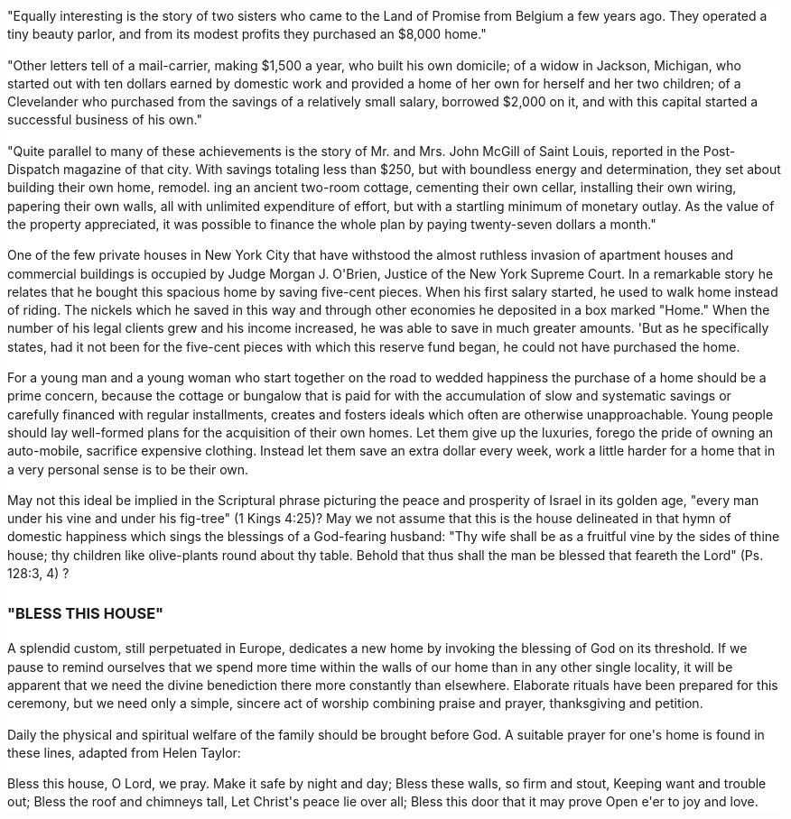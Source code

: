 "Equally interesting is the story of two sisters who came to the Land of Promise from Belgium a few years ago. They operated a tiny beauty parlor, and from its modest profits they purchased an $8,000 home."

"Other letters tell of a mail-carrier, making $1,500 a year, who built his own domicile; of a widow in Jackson, Michigan, who started out with ten dollars earned by domestic work and provided a home of her own for herself and her two children; of a Clevelander who purchased from the savings of a relatively small salary, borrowed $2,000 on it, and with this capital started a successful business of his own."

"Quite parallel to many of these achievements is the story of Mr. and Mrs. John McGill of Saint Louis, reported in the Post-Dispatch magazine of that city. With savings totaling less than $250, but with boundless energy and determination, they set about building their own home, remodel. ing an ancient two-room cottage, cementing their own cellar, installing their own wiring, papering their own walls, all with unlimited expenditure of effort, but with a startling minimum of monetary outlay. As the value of the property appreciated, it was possible to finance the whole plan by paying twenty-seven dollars a month."

One of the few private houses in New York City that have withstood the almost ruthless invasion of apartment houses and commercial buildings is occupied by Judge Morgan J. O'Brien, Justice of the New York Supreme Court. In a remarkable story he relates that he bought this spacious home by saving five-cent pieces. When his first salary started, he used to walk home instead of riding. The nickels which he saved in this way and through other economies he deposited in a box marked "Home." When the number of his legal clients grew and his income increased, he was able to save in much greater amounts. 'But as he specifically states, had it not been for the five-cent pieces with which this reserve fund began, he could not have purchased the home.

For a young man and a young woman who start together on the road to wedded happiness the purchase of a home should be a prime concern, because the cottage or bungalow that is paid for with the accumulation of slow and systematic savings or carefully financed with regular installments, creates and fosters ideals which often are otherwise unapproachable. Young people should lay well-formed plans for the acquisition of their own homes. Let them give up the luxuries, forego the pride of owning an auto-mobile, sacrifice expensive clothing. Instead let them save an extra dollar every week, work a little harder for a home that in a very personal sense is to be their own.

May not this ideal be implied in the Scriptural phrase picturing the peace and prosperity of Israel in its golden age, "every man under his vine and under his fig-tree" (1 Kings 4:25)? May we not assume that this is the house delineated in that hymn of domestic happiness which sings the blessings of a God-fearing husband: "Thy wife shall be as a fruitful vine by the sides of thine house; thy children like olive-plants round about thy table. Behold that thus shall the man be blessed that feareth the Lord" (Ps. 128:3, 4) ?

### "BLESS THIS HOUSE"

A splendid custom, still perpetuated in Europe, dedicates a new home by invoking the blessing of God on its threshold. If we pause to remind ourselves that we spend more time within the walls of our home than in any other single locality, it will be apparent that we need the divine benediction there more constantly than elsewhere. Elaborate rituals have been prepared for this ceremony, but we need only a simple, sincere act of worship combining praise and prayer, thanksgiving and petition.

Daily the physical and spiritual welfare of the family should be brought before God. A suitable prayer for one's home is found in these lines, adapted from Helen Taylor:

Bless this house, O Lord, we pray.
Make it safe by night and day;
Bless these walls, so firm and stout,
Keeping want and trouble out;
Bless the roof and chimneys tall,
Let Christ's peace lie over all;
Bless this door that it may prove
Open e'er to joy and love.
